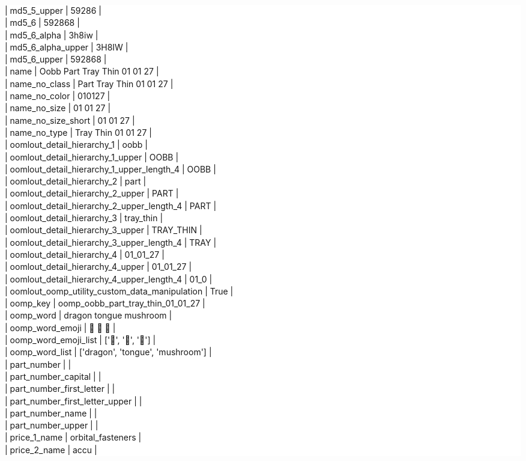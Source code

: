 | md5_5_upper | 59286 |  
| md5_6 | 592868 |  
| md5_6_alpha | 3h8iw |  
| md5_6_alpha_upper | 3H8IW |  
| md5_6_upper | 592868 |  
| name | Oobb Part Tray Thin 01 01 27 |  
| name_no_class | Part Tray Thin 01 01 27 |  
| name_no_color | 010127 |  
| name_no_size | 01 01 27 |  
| name_no_size_short | 01 01 27 |  
| name_no_type | Tray Thin 01 01 27 |  
| oomlout_detail_hierarchy_1 | oobb |  
| oomlout_detail_hierarchy_1_upper | OOBB |  
| oomlout_detail_hierarchy_1_upper_length_4 | OOBB |  
| oomlout_detail_hierarchy_2 | part |  
| oomlout_detail_hierarchy_2_upper | PART |  
| oomlout_detail_hierarchy_2_upper_length_4 | PART |  
| oomlout_detail_hierarchy_3 | tray_thin |  
| oomlout_detail_hierarchy_3_upper | TRAY_THIN |  
| oomlout_detail_hierarchy_3_upper_length_4 | TRAY |  
| oomlout_detail_hierarchy_4 | 01_01_27 |  
| oomlout_detail_hierarchy_4_upper | 01_01_27 |  
| oomlout_detail_hierarchy_4_upper_length_4 | 01_0 |  
| oomlout_oomp_utility_custom_data_manipulation | True |  
| oomp_key | oomp_oobb_part_tray_thin_01_01_27 |  
| oomp_word | dragon tongue mushroom |  
| oomp_word_emoji | :dragon: :tongue: :mushroom: |  
| oomp_word_emoji_list | [':dragon:', ':tongue:', ':mushroom:'] |  
| oomp_word_list | ['dragon', 'tongue', 'mushroom'] |  
| part_number |  |  
| part_number_capital |  |  
| part_number_first_letter |  |  
| part_number_first_letter_upper |  |  
| part_number_name |  |  
| part_number_upper |  |  
| price_1_name | orbital_fasteners |  
| price_2_name | accu |  